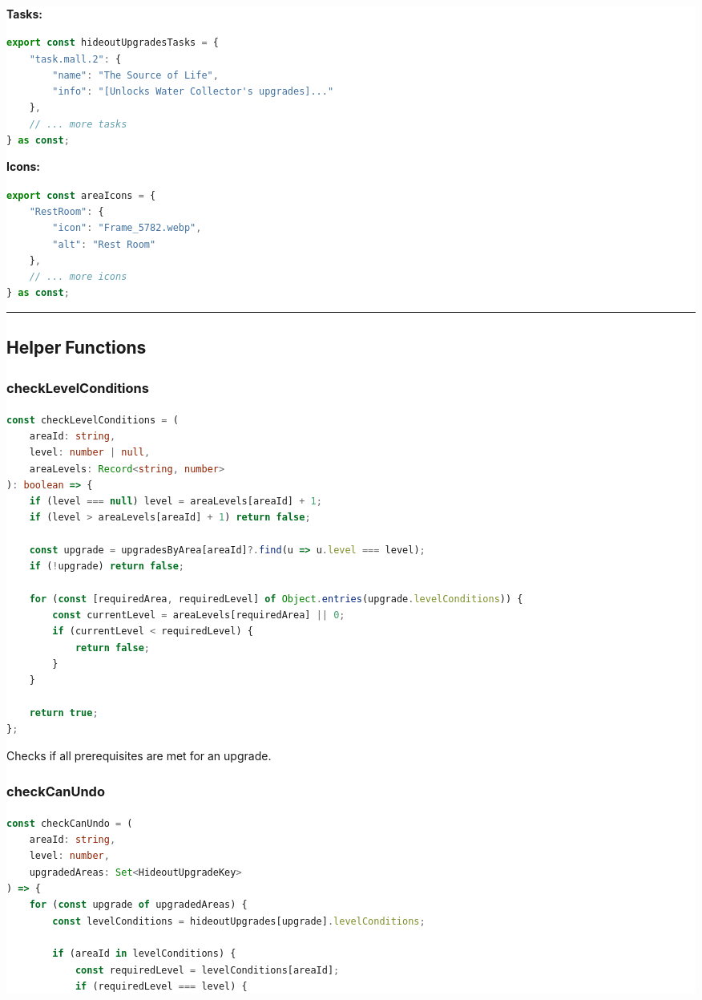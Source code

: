 **Tasks:**
```typescript
export const hideoutUpgradesTasks = {
    "task.mall.2": {
        "name": "The Source of Life",
        "info": "[Unlocks Water Collector's upgrades]..."
    },
    // ... more tasks
} as const;
```

**Icons:**
```typescript
export const areaIcons = {
    "RestRoom": {
        "icon": "Frame_5782.webp",
        "alt": "Rest Room"
    },
    // ... more icons
} as const;
```

---

## Helper Functions

### checkLevelConditions
```typescript
const checkLevelConditions = (
    areaId: string,
    level: number | null,
    areaLevels: Record<string, number>
): boolean => {
    if (level === null) level = areaLevels[areaId] + 1;
    if (level > areaLevels[areaId] + 1) return false;

    const upgrade = upgradesByArea[areaId]?.find(u => u.level === level);
    if (!upgrade) return false;

    for (const [requiredArea, requiredLevel] of Object.entries(upgrade.levelConditions)) {
        const currentLevel = areaLevels[requiredArea] || 0;
        if (currentLevel < requiredLevel) {
            return false;
        }
    }

    return true;
};
```

Checks if all prerequisites are met for an upgrade.

### checkCanUndo
```typescript
const checkCanUndo = (
    areaId: string,
    level: number,
    upgradedAreas: Set<HideoutUpgradeKey>
) => {
    for (const upgrade of upgradedAreas) {
        const levelConditions = hideoutUpgrades[upgrade].levelConditions;

        if (areaId in levelConditions) {
            const requiredLevel = levelConditions[areaId];
            if (requiredLevel === level) {
```